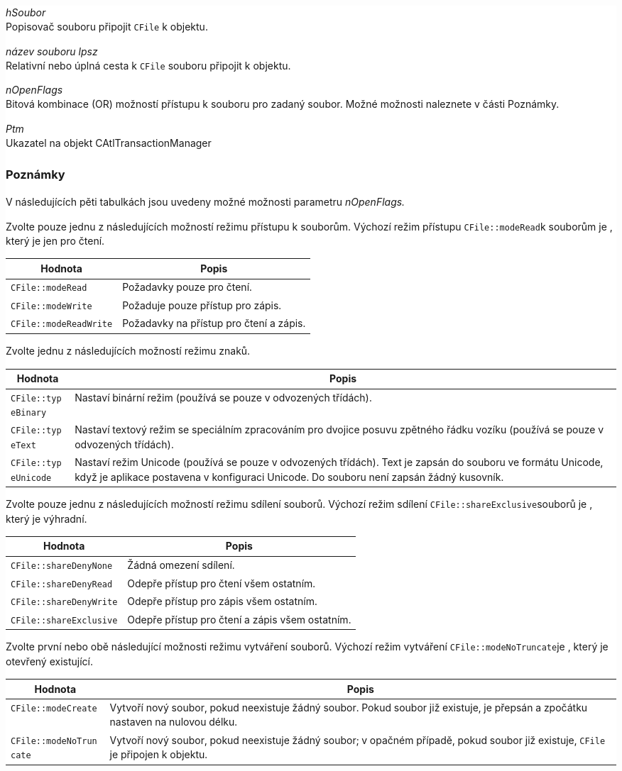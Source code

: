 *hSoubor*<br/>
Popisovač souboru připojit `CFile` k objektu.

*název souboru lpsz*<br/>
Relativní nebo úplná cesta k `CFile` souboru připojit k objektu.

*nOpenFlags*<br/>
Bitová kombinace (OR) možností přístupu k souboru pro zadaný soubor. Možné možnosti naleznete v části Poznámky.

*Ptm*<br/>
Ukazatel na objekt CAtlTransactionManager

### <a name="remarks"></a>Poznámky

V následujících pěti tabulkách jsou uvedeny možné možnosti parametru *nOpenFlags.*

Zvolte pouze jednu z následujících možností režimu přístupu k souborům. Výchozí režim přístupu `CFile::modeRead`k souborům je , který je jen pro čtení.

|Hodnota|Popis|
|-----------|-----------------|
|`CFile::modeRead`|Požadavky pouze pro čtení.|
|`CFile::modeWrite`|Požaduje pouze přístup pro zápis.|
|`CFile::modeReadWrite`|Požadavky na přístup pro čtení a zápis.|

Zvolte jednu z následujících možností režimu znaků.

|Hodnota|Popis|
|-----------|-----------------|
|`CFile::typeBinary`|Nastaví binární režim (používá se pouze v odvozených třídách).|
|`CFile::typeText`|Nastaví textový režim se speciálním zpracováním pro dvojice posuvu zpětného řádku vozíku (používá se pouze v odvozených třídách).|
|`CFile::typeUnicode`|Nastaví režim Unicode (používá se pouze v odvozených třídách). Text je zapsán do souboru ve formátu Unicode, když je aplikace postavena v konfiguraci Unicode. Do souboru není zapsán žádný kusovník.|

Zvolte pouze jednu z následujících možností režimu sdílení souborů. Výchozí režim sdílení `CFile::shareExclusive`souborů je , který je výhradní.

|Hodnota|Popis|
|-----------|-----------------|
|`CFile::shareDenyNone`|Žádná omezení sdílení.|
|`CFile::shareDenyRead`|Odepře přístup pro čtení všem ostatním.|
|`CFile::shareDenyWrite`|Odepře přístup pro zápis všem ostatním.|
|`CFile::shareExclusive`|Odepře přístup pro čtení a zápis všem ostatním.|

Zvolte první nebo obě následující možnosti režimu vytváření souborů. Výchozí režim vytváření `CFile::modeNoTruncate`je , který je otevřený existující.

|Hodnota|Popis|
|-----------|-----------------|
|`CFile::modeCreate`|Vytvoří nový soubor, pokud neexistuje žádný soubor. Pokud soubor již existuje, je přepsán a zpočátku nastaven na nulovou délku.|
|`CFile::modeNoTruncate`|Vytvoří nový soubor, pokud neexistuje žádný soubor; v opačném případě, pokud soubor již existuje, `CFile` je připojen k objektu.|
